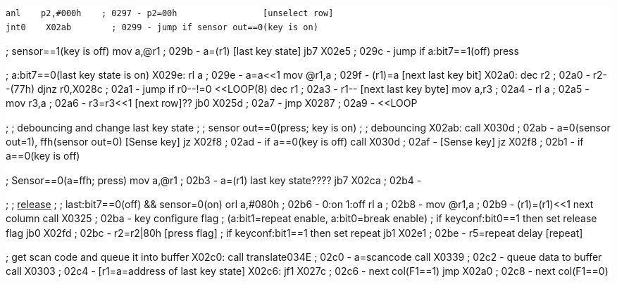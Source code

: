     anl    p2,#000h    ; 0297 - p2=00h                 [unselect row]
    jnt0    X02ab        ; 0299 - jump if sensor out==0(key is on)
; sensor==1(key is off)
    mov    a,@r1        ; 029b - a=(r1)                 [last key state]
    jb7    X02e5        ; 029c - jump if a:bit7==1(off)  press

; a:bit7==0(last key state is on)
X029e:    rl    a        ; 029e - a=a<<1
    mov    @r1,a        ; 029f - (r1)=a                 [next last key bit]
X02a0:    dec    r2        ; 02a0 - r2--(77h)
    djnz    r0,X028c    ; 02a1 - jump if r0--!=0 <<LOOP(8)
    dec    r1        ; 02a3 - r1--                   [next last key byte]
    mov    a,r3        ; 02a4 -
    rl    a        ; 02a5 -
    mov    r3,a        ; 02a6 - r3=r3<<1   [next row]??
    jb0    X025d        ; 02a7 -
    jmp    X0287        ; 02a9 - <<LOOP

;
; debouncing and change last key state
;
; sensor out==0(press; key is on)
;
; debouncing
X02ab:    call    X030d        ; 02ab - a=0(sensor out=1), ffh(sensor out=0)   [Sense key]
    jz    X02f8        ; 02ad - if a==0(key is off)
    call    X030d        ; 02af -                                        [Sense key]
    jz    X02f8        ; 02b1 - if a==0(key is off)

; Sensor==0(a=ffh; press)
    mov    a,@r1        ; 02b3 - a=(r1) last key state????
    jb7    X02ca        ; 02b4 -

;
; [release](off->on)
;
; last:bit7==0(off) && sensor=0(on)
    orl    a,#080h        ; 02b6 - 0:on   1:off
    rl    a        ; 02b8 -
    mov    @r1,a        ; 02b9 - (r1)=(r1)<<1   next column
    call    X0325        ; 02ba - key configure flag
                                ;        (a:bit1=repeat enable, a:bit0=break enable)
; if keyconf:bit0==1 then set release flag
    jb0    X02fd        ; 02bc - r2=r2|80h          [press flag]
; if keyconf:bit1==1 then set repeat
    jb1    X02e1        ; 02be - r5=repeat delay    [repeat]

; get scan code and queue it into buffer
X02c0:    call    translate034E    ; 02c0 - a=scancode
    call    X0339        ; 02c2 - queue data to buffer
    call    X0303        ; 02c4 -                    [r1=a=address of last key state]
X02c6:    jf1    X027c        ; 02c6 - next col(F1==1)
    jmp    X02a0        ; 02c8 - next col(F1==0)
